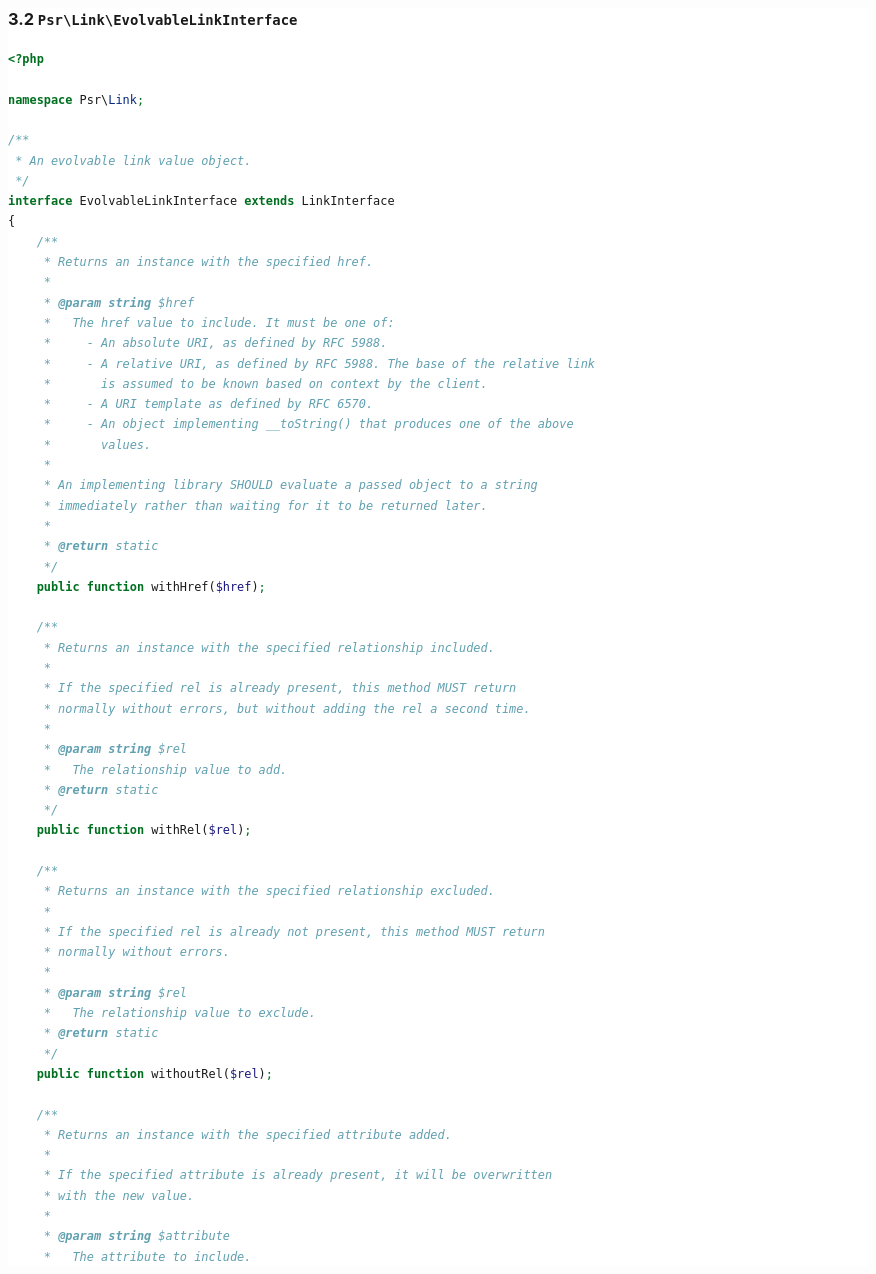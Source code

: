 ### 3.2 `Psr\Link\EvolvableLinkInterface`

~~~php
<?php

namespace Psr\Link;

/**
 * An evolvable link value object.
 */
interface EvolvableLinkInterface extends LinkInterface
{
    /**
     * Returns an instance with the specified href.
     *
     * @param string $href
     *   The href value to include. It must be one of:
     *     - An absolute URI, as defined by RFC 5988.
     *     - A relative URI, as defined by RFC 5988. The base of the relative link
     *       is assumed to be known based on context by the client.
     *     - A URI template as defined by RFC 6570.
     *     - An object implementing __toString() that produces one of the above
     *       values.
     *
     * An implementing library SHOULD evaluate a passed object to a string
     * immediately rather than waiting for it to be returned later.
     *
     * @return static
     */
    public function withHref($href);

    /**
     * Returns an instance with the specified relationship included.
     *
     * If the specified rel is already present, this method MUST return
     * normally without errors, but without adding the rel a second time.
     *
     * @param string $rel
     *   The relationship value to add.
     * @return static
     */
    public function withRel($rel);

    /**
     * Returns an instance with the specified relationship excluded.
     *
     * If the specified rel is already not present, this method MUST return
     * normally without errors.
     *
     * @param string $rel
     *   The relationship value to exclude.
     * @return static
     */
    public function withoutRel($rel);

    /**
     * Returns an instance with the specified attribute added.
     *
     * If the specified attribute is already present, it will be overwritten
     * with the new value.
     *
     * @param string $attribute
     *   The attribute to include.
~~~